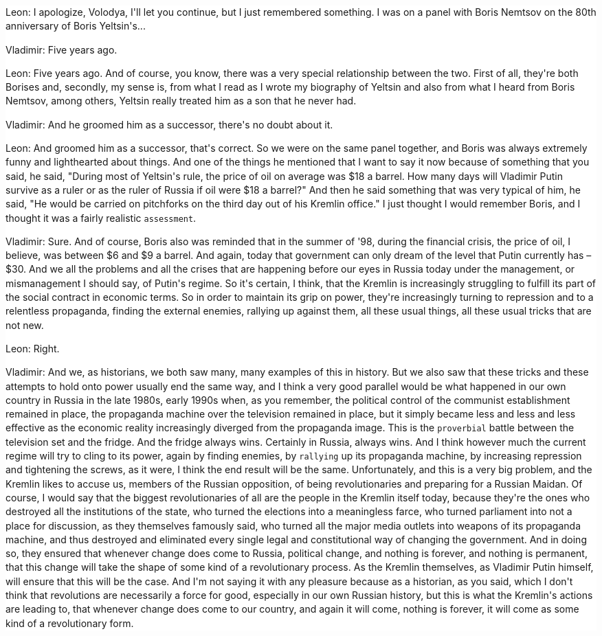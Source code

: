 Leon: I apologize, Volodya, I'll let you continue, but I just remembered something. I was on a panel with Boris Nemtsov on the 80th anniversary of Boris Yeltsin's... 

Vladimir: Five years ago. 

Leon: Five years ago. And of course, you know, there was a very special relationship between the two. First of all, they're both Borises and, secondly, my sense is, from what I read as I wrote my biography of Yeltsin and also from what I heard from Boris Nemtsov, among others, Yeltsin really treated him as a son that he never had. 

Vladimir: And he groomed him as a successor, there's no doubt about it. 

Leon: And groomed him as a successor, that's correct. So we were on the same panel together, and Boris was always extremely funny and lighthearted about things. And one of the things he mentioned that I want to say it now because of something that you said, he said, "During most of Yeltsin's rule, the price of oil on average was $18 a barrel. How many days will Vladimir Putin survive as a ruler or as the ruler of Russia if oil were $18 a barrel?" And then he said something that was very typical of him, he said, "He would be carried on pitchforks on the third day out of his Kremlin office." I just thought I would remember Boris, and I thought it was a fairly realistic `assessment`. 

Vladimir: Sure. And of course, Boris also was reminded that in the summer of '98, during the financial crisis, the price of oil, I believe, was between $6 and $9 a barrel. And again, today that government can only dream of the level that Putin currently has – $30. And we all the problems and all the crises that are happening before our eyes in Russia today under the management, or mismanagement I should say, of Putin's regime. So it's certain, I think, that the Kremlin is increasingly struggling to fulfill its part of the social contract in economic terms. So in order to maintain its grip on power, they're increasingly turning to repression and to a relentless propaganda, finding the external enemies, rallying up against them, all these usual things, all these usual tricks that are not new. 

Leon: Right. 

Vladimir: And we, as historians, we both saw many, many examples of this in history. But we also saw that these tricks and these attempts to hold onto power usually end the same way, and I think a very good parallel would be what happened in our own country in Russia in the late 1980s, early 1990s when, as you remember, the political control of the communist establishment remained in place, the propaganda machine over the television remained in place, but it simply became less and less and less effective as the economic reality increasingly diverged from the propaganda image. This is the `proverbial` battle between the television set and the fridge. And the fridge always wins. Certainly in Russia, always wins. And I think however much the current regime will try to cling to its power, again by finding enemies, by `rallying` up its propaganda machine, by increasing repression and tightening the screws, as it were, I think the end result will be the same. Unfortunately, and this is a very big problem, and the Kremlin likes to accuse us, members of the Russian opposition, of being revolutionaries and preparing for a Russian Maidan. Of course, I would say that the biggest revolutionaries of all are the people in the Kremlin itself today, because they're the ones who destroyed all the institutions of the state, who turned the elections into a meaningless farce, who turned parliament into not a place for discussion, as they themselves famously said, who turned all the major media outlets into weapons of its propaganda machine, and thus destroyed and eliminated every single legal and constitutional way of changing the government. And in doing so, they ensured that whenever change does come to Russia, political change, and nothing is forever, and nothing is permanent, that this change will take the shape of some kind of a revolutionary process. As the Kremlin themselves, as Vladimir Putin himself, will ensure that this will be the case. And I'm not saying it with any pleasure because as a historian, as you said, which I don't think that revolutions are necessarily a force for good, especially in our own Russian history, but this is what the Kremlin's actions are leading to, that whenever change does come to our country, and again it will come, nothing is forever, it will come as some kind of a revolutionary form. 
